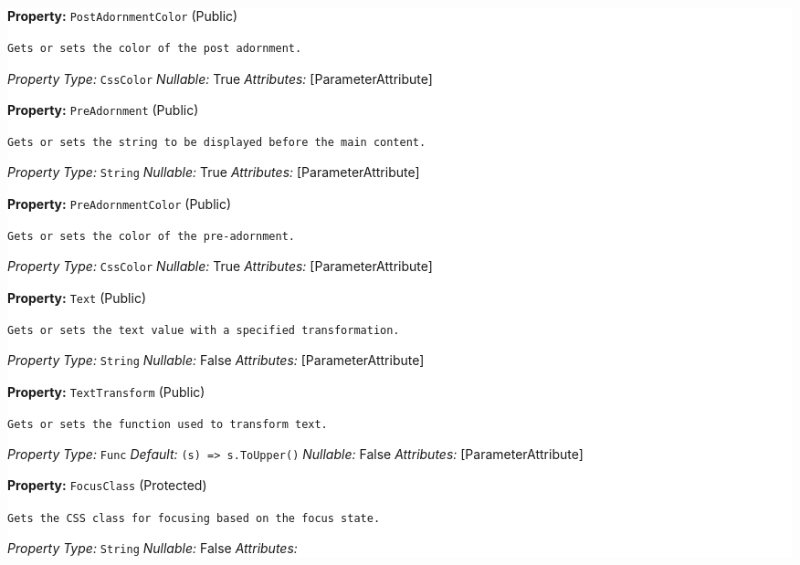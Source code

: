 
**Property:** `PostAdornmentColor` (Public)


    Gets or sets the color of the post adornment.
    

*Property Type:* `CssColor`
*Nullable:* True
*Attributes:* [ParameterAttribute]


**Property:** `PreAdornment` (Public)


    Gets or sets the string to be displayed before the main content.
    

*Property Type:* `String`
*Nullable:* True
*Attributes:* [ParameterAttribute]


**Property:** `PreAdornmentColor` (Public)


    Gets or sets the color of the pre-adornment.
    

*Property Type:* `CssColor`
*Nullable:* True
*Attributes:* [ParameterAttribute]


**Property:** `Text` (Public)


    Gets or sets the text value with a specified transformation.
    

*Property Type:* `String`
*Nullable:* False
*Attributes:* [ParameterAttribute]


**Property:** `TextTransform` (Public)


    Gets or sets the function used to transform text.
    

*Property Type:* `Func`
*Default:* `(s) => s.ToUpper()`
*Nullable:* False
*Attributes:* [ParameterAttribute]


**Property:** `FocusClass` (Protected)


    Gets the CSS class for focusing based on the focus state.
    

*Property Type:* `String`
*Nullable:* False
*Attributes:* 
